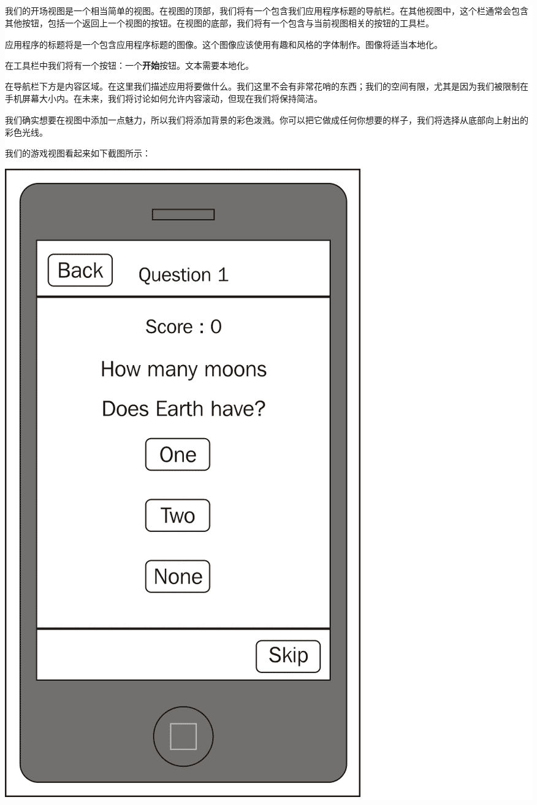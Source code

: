 我们的开场视图是一个相当简单的视图。在视图的顶部，我们将有一个包含我们应用程序标题的导航栏。在其他视图中，这个栏通常会包含其他按钮，包括一个返回上一个视图的按钮。在视图的底部，我们将有一个包含与当前视图相关的按钮的工具栏。

应用程序的标题将是一个包含应用程序标题的图像。这个图像应该使用有趣和风格的字体制作。图像将适当本地化。

在工具栏中我们将有一个按钮：一个**开始**按钮。文本需要本地化。

在导航栏下方是内容区域。在这里我们描述应用将要做什么。我们这里不会有非常花哨的东西；我们的空间有限，尤其是因为我们被限制在手机屏幕大小内。在未来，我们将讨论如何允许内容滚动，但现在我们将保持简洁。

我们确实想要在视图中添加一点魅力，所以我们将添加背景的彩色泼溅。你可以把它做成任何你想要的样子，我们将选择从底部向上射出的彩色光线。

我们的游戏视图看起来如下截图所示：

![继续前进](img/9403OS_01_02.jpg)
